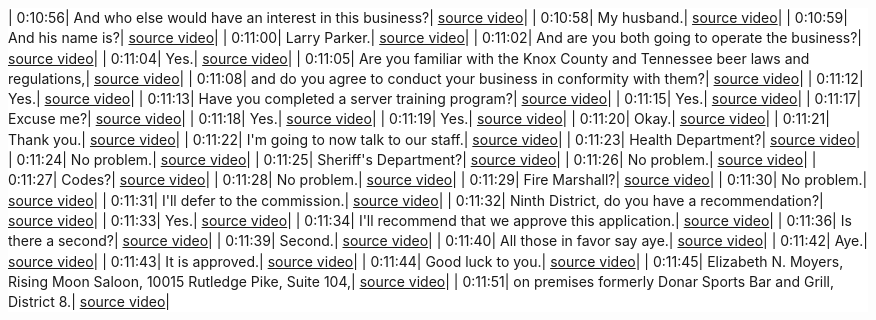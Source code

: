 | 0:10:56| And who else would have an interest in this business?| [source video](https://archive.org/details/cocom110926beerpart1?start=656)|
| 0:10:58| My husband.| [source video](https://archive.org/details/cocom110926beerpart1?start=658)|
| 0:10:59| And his name is?| [source video](https://archive.org/details/cocom110926beerpart1?start=659)|
| 0:11:00| Larry Parker.| [source video](https://archive.org/details/cocom110926beerpart1?start=660)|
| 0:11:02| And are you both going to operate the business?| [source video](https://archive.org/details/cocom110926beerpart1?start=662)|
| 0:11:04| Yes.| [source video](https://archive.org/details/cocom110926beerpart1?start=664)|
| 0:11:05| Are you familiar with the Knox County and Tennessee beer laws and regulations,| [source video](https://archive.org/details/cocom110926beerpart1?start=665)|
| 0:11:08| and do you agree to conduct your business in conformity with them?| [source video](https://archive.org/details/cocom110926beerpart1?start=668)|
| 0:11:12| Yes.| [source video](https://archive.org/details/cocom110926beerpart1?start=672)|
| 0:11:13| Have you completed a server training program?| [source video](https://archive.org/details/cocom110926beerpart1?start=673)|
| 0:11:15| Yes.| [source video](https://archive.org/details/cocom110926beerpart1?start=675)|
| 0:11:17| Excuse me?| [source video](https://archive.org/details/cocom110926beerpart1?start=677)|
| 0:11:18| Yes.| [source video](https://archive.org/details/cocom110926beerpart1?start=678)|
| 0:11:19| Yes.| [source video](https://archive.org/details/cocom110926beerpart1?start=679)|
| 0:11:20| Okay.| [source video](https://archive.org/details/cocom110926beerpart1?start=680)|
| 0:11:21| Thank you.| [source video](https://archive.org/details/cocom110926beerpart1?start=681)|
| 0:11:22| I'm going to now talk to our staff.| [source video](https://archive.org/details/cocom110926beerpart1?start=682)|
| 0:11:23| Health Department?| [source video](https://archive.org/details/cocom110926beerpart1?start=683)|
| 0:11:24| No problem.| [source video](https://archive.org/details/cocom110926beerpart1?start=684)|
| 0:11:25| Sheriff's Department?| [source video](https://archive.org/details/cocom110926beerpart1?start=685)|
| 0:11:26| No problem.| [source video](https://archive.org/details/cocom110926beerpart1?start=686)|
| 0:11:27| Codes?| [source video](https://archive.org/details/cocom110926beerpart1?start=687)|
| 0:11:28| No problem.| [source video](https://archive.org/details/cocom110926beerpart1?start=688)|
| 0:11:29| Fire Marshall?| [source video](https://archive.org/details/cocom110926beerpart1?start=689)|
| 0:11:30| No problem.| [source video](https://archive.org/details/cocom110926beerpart1?start=690)|
| 0:11:31| I'll defer to the commission.| [source video](https://archive.org/details/cocom110926beerpart1?start=691)|
| 0:11:32| Ninth District, do you have a recommendation?| [source video](https://archive.org/details/cocom110926beerpart1?start=692)|
| 0:11:33| Yes.| [source video](https://archive.org/details/cocom110926beerpart1?start=693)|
| 0:11:34| I'll recommend that we approve this application.| [source video](https://archive.org/details/cocom110926beerpart1?start=694)|
| 0:11:36| Is there a second?| [source video](https://archive.org/details/cocom110926beerpart1?start=696)|
| 0:11:39| Second.| [source video](https://archive.org/details/cocom110926beerpart1?start=699)|
| 0:11:40| All those in favor say aye.| [source video](https://archive.org/details/cocom110926beerpart1?start=700)|
| 0:11:42| Aye.| [source video](https://archive.org/details/cocom110926beerpart1?start=702)|
| 0:11:43| It is approved.| [source video](https://archive.org/details/cocom110926beerpart1?start=703)|
| 0:11:44| Good luck to you.| [source video](https://archive.org/details/cocom110926beerpart1?start=704)|
| 0:11:45| Elizabeth N. Moyers, Rising Moon Saloon, 10015 Rutledge Pike, Suite 104,| [source video](https://archive.org/details/cocom110926beerpart1?start=705)|
| 0:11:51| on premises formerly Donar Sports Bar and Grill, District 8.| [source video](https://archive.org/details/cocom110926beerpart1?start=711)|